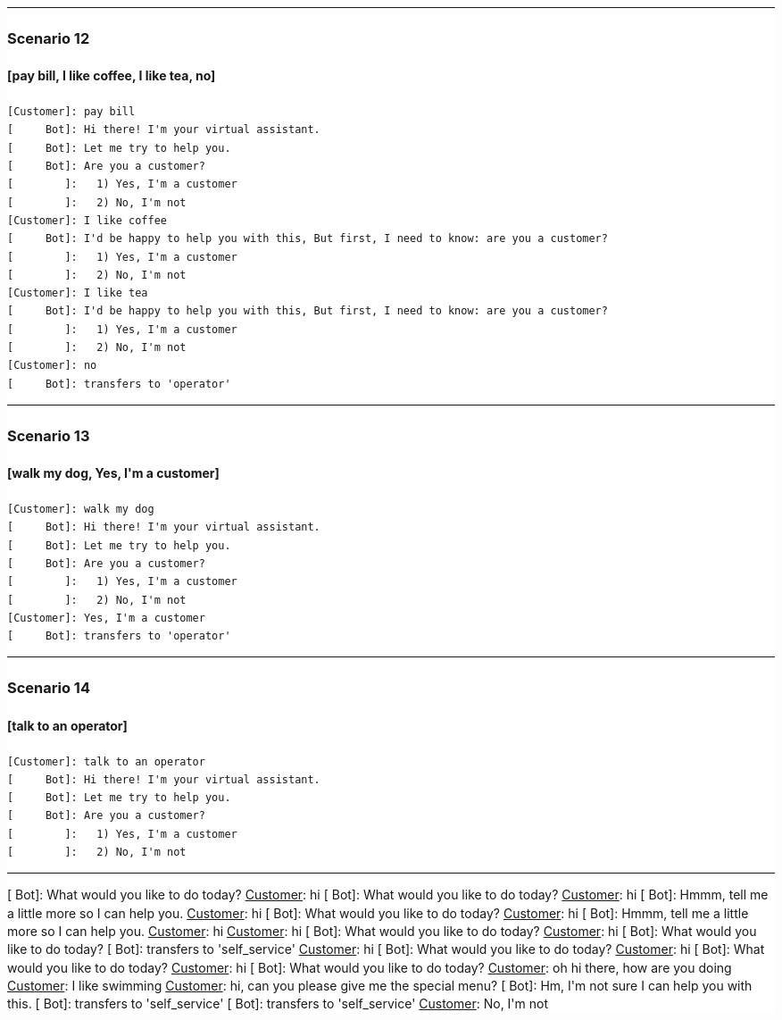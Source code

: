 ```

```
---

### Scenario 12
#### [pay bill, I like coffee, I like tea, no]
```
[Customer]: pay bill
[     Bot]: Hi there! I'm your virtual assistant.
[     Bot]: Let me try to help you.
[     Bot]: Are you a customer?
[        ]:   1) Yes, I'm a customer
[        ]:   2) No, I'm not
[Customer]: I like coffee
[     Bot]: I'd be happy to help you with this, But first, I need to know: are you a customer?
[        ]:   1) Yes, I'm a customer
[        ]:   2) No, I'm not
[Customer]: I like tea
[     Bot]: I'd be happy to help you with this, But first, I need to know: are you a customer?
[        ]:   1) Yes, I'm a customer
[        ]:   2) No, I'm not
[Customer]: no
[     Bot]: transfers to 'operator'

```
---

### Scenario 13
#### [walk my dog, Yes, I'm a customer]
```
[Customer]: walk my dog
[     Bot]: Hi there! I'm your virtual assistant.
[     Bot]: Let me try to help you.
[     Bot]: Are you a customer?
[        ]:   1) Yes, I'm a customer
[        ]:   2) No, I'm not
[Customer]: Yes, I'm a customer
[     Bot]: transfers to 'operator'

```
---

### Scenario 14
#### [talk to an operator]
```
[Customer]: talk to an operator
[     Bot]: Hi there! I'm your virtual assistant.
[     Bot]: Let me try to help you.
[     Bot]: Are you a customer?
[        ]:   1) Yes, I'm a customer
[        ]:   2) No, I'm not

```
---


[Customer]: hi
[     Bot]: What would you like to do today?
[Customer]: hi
[     Bot]: What would you like to do today?
[Customer]: hi
[     Bot]: Hmmm, tell me a little more so I can help you.
[Customer]: hi
[     Bot]: What would you like to do today?
[Customer]: hi
[     Bot]: Hmmm, tell me a little more so I can help you.
[Customer]: hi
[Customer]: hi
[     Bot]: What would you like to do today?
[Customer]: hi
[     Bot]: What would you like to do today?
[     Bot]: transfers to 'self_service'
[Customer]: hi
[     Bot]: What would you like to do today?
[Customer]: hi
[     Bot]: What would you like to do today?
[Customer]: hi
[     Bot]: What would you like to do today?
[Customer]: oh hi there, how are you doing
[Customer]: I like swimming
[Customer]: hi, can you please give me the special menu?
[     Bot]: Hm, I'm not sure I can help you with this.
[     Bot]: transfers to 'self_service'
[     Bot]: transfers to 'self_service'
[Customer]: No, I'm not